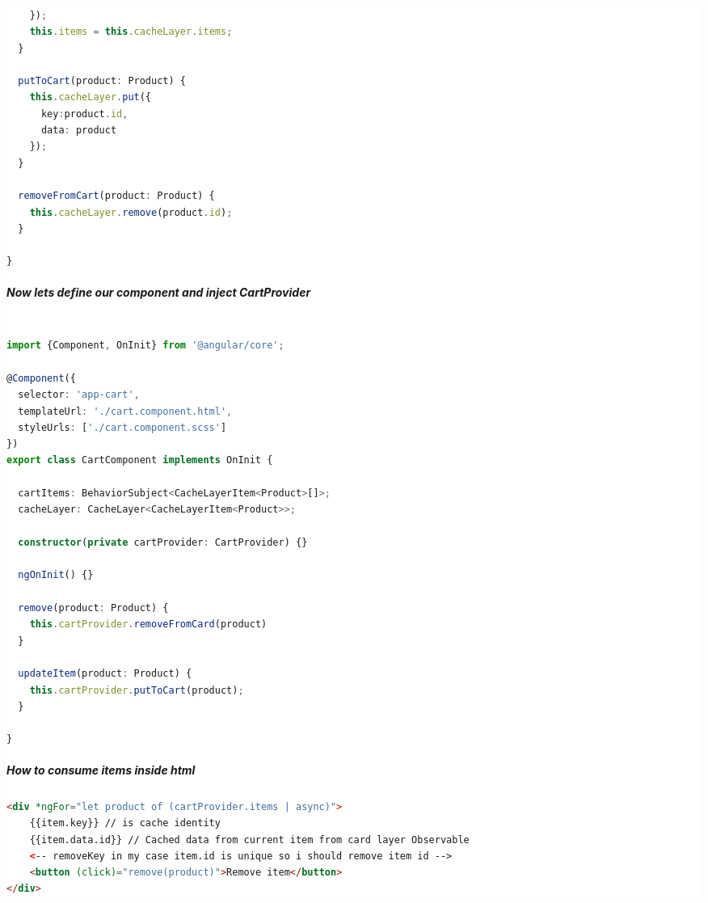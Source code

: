 ```typescript
    });
    this.items = this.cacheLayer.items;
  }

  putToCart(product: Product) {
    this.cacheLayer.put({
      key:product.id,
      data: product
    });
  }

  removeFromCart(product: Product) {
    this.cacheLayer.remove(product.id);
  }

}

```

##### Now lets define our component and inject CartProvider
```typescript

import {Component, OnInit} from '@angular/core';

@Component({
  selector: 'app-cart',
  templateUrl: './cart.component.html',
  styleUrls: ['./cart.component.scss']
})
export class CartComponent implements OnInit {

  cartItems: BehaviorSubject<CacheLayerItem<Product>[]>;
  cacheLayer: CacheLayer<CacheLayerItem<Product>>;

  constructor(private cartProvider: CartProvider) {}

  ngOnInit() {}

  remove(product: Product) {
    this.cartProvider.removeFromCard(product)
  }

  updateItem(product: Product) {
    this.cartProvider.putToCart(product);
  }

}
```

##### How to consume items inside html

```html
<div *ngFor="let product of (cartProvider.items | async)">
	{{item.key}} // is cache identity
    {{item.data.id}} // Cached data from current item from card layer Observable
    <-- removeKey in my case item.id is unique so i should remove item id -->
    <button (click)="remove(product)">Remove item</button>
</div>
```
